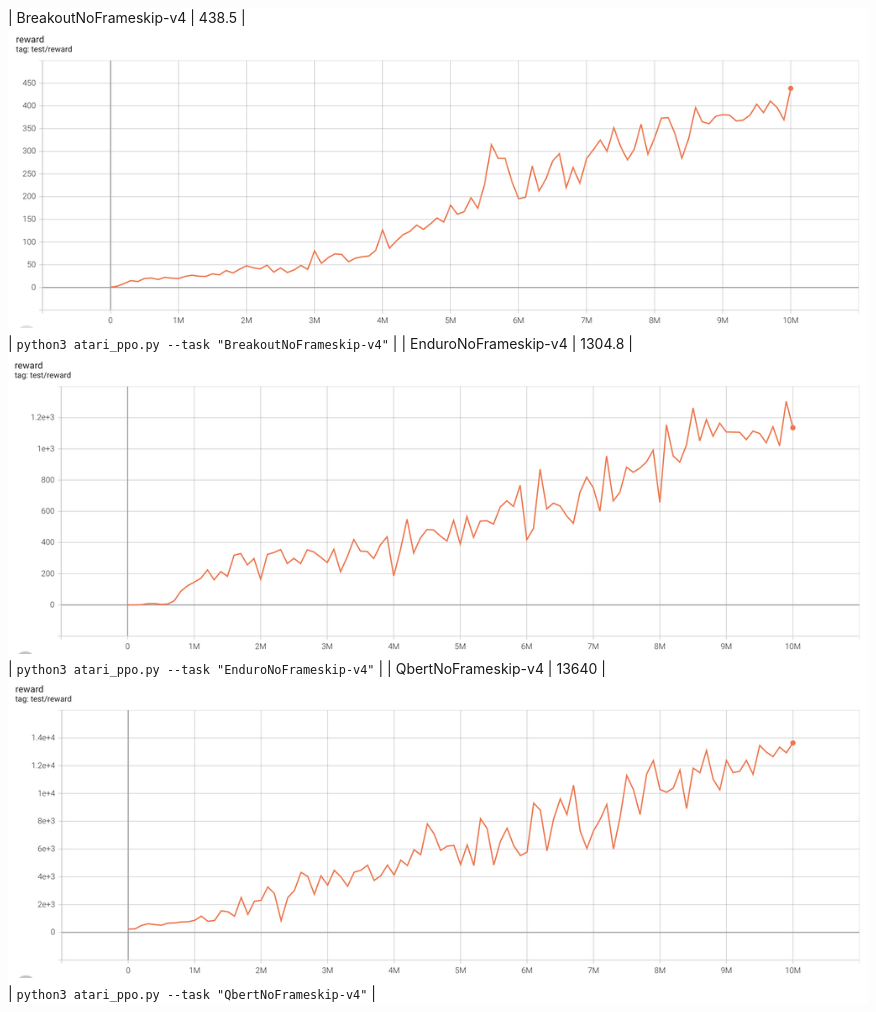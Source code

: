 | BreakoutNoFrameskip-v4      | 438.5        | ![](results/ppo/Breakout_rew.png)     | `python3 atari_ppo.py --task "BreakoutNoFrameskip-v4"` |
| EnduroNoFrameskip-v4        | 1304.8       | ![](results/ppo/Enduro_rew.png)       | `python3 atari_ppo.py --task "EnduroNoFrameskip-v4"`  |
| QbertNoFrameskip-v4         | 13640      | ![](results/ppo/Qbert_rew.png)        | `python3 atari_ppo.py --task "QbertNoFrameskip-v4"`  |